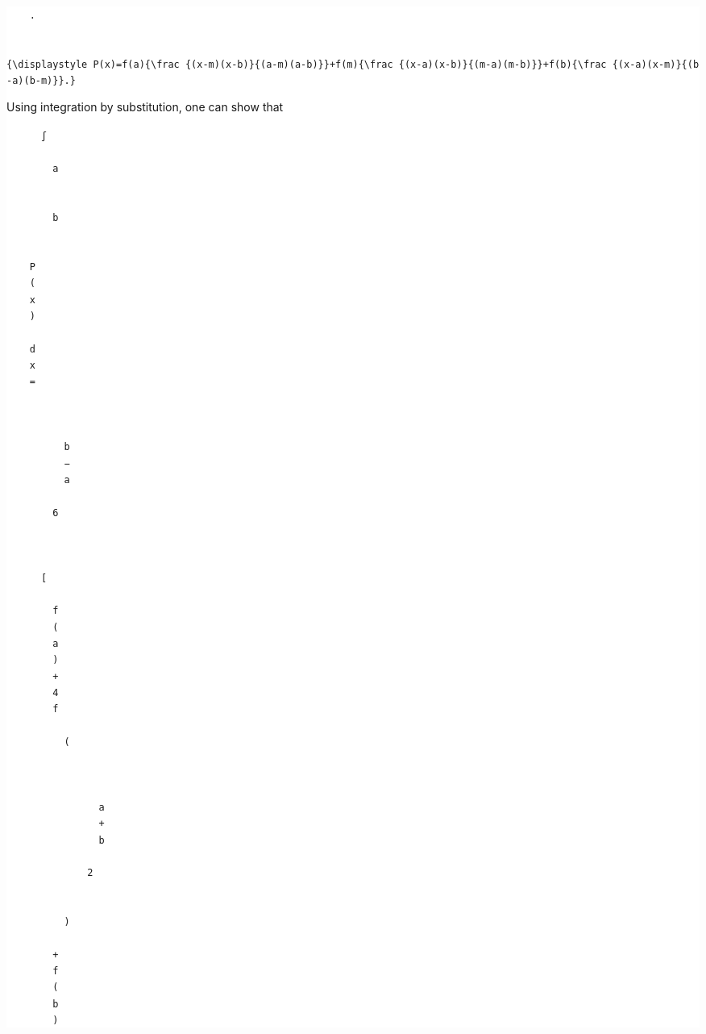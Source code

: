           
        
        .
      
    
    {\displaystyle P(x)=f(a){\frac {(x-m)(x-b)}{(a-m)(a-b)}}+f(m){\frac {(x-a)(x-b)}{(m-a)(m-b)}}+f(b){\frac {(x-a)(x-m)}{(b-a)(b-m)}}.}
  

Using integration by substitution, one can show that

  
    
      
        
          ∫
          
            a
          
          
            b
          
        
        P
        (
        x
        )
        
        d
        x
        =
        
          
            
              b
              −
              a
            
            6
          
        
        
          [
          
            f
            (
            a
            )
            +
            4
            f
            
              (
              
                
                  
                    a
                    +
                    b
                  
                  2
                
              
              )
            
            +
            f
            (
            b
            )
          